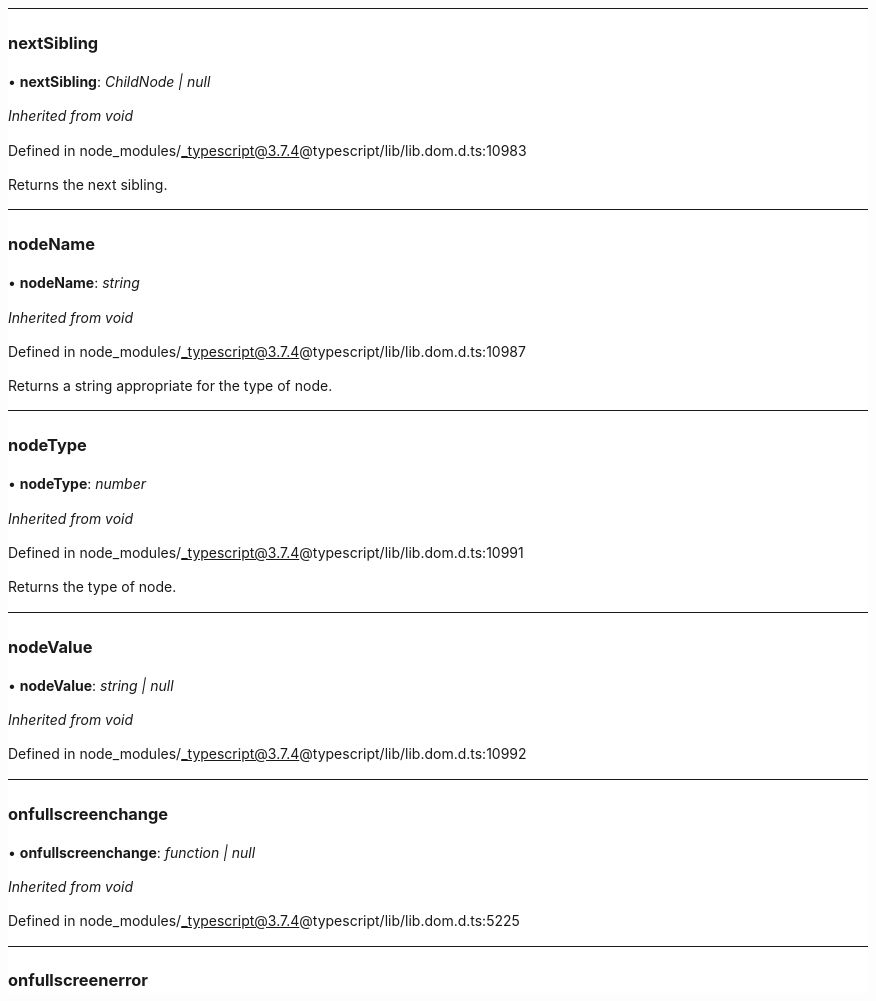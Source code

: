 ___

###  nextSibling

• **nextSibling**: *ChildNode | null*

*Inherited from void*

Defined in node_modules/_typescript@3.7.4@typescript/lib/lib.dom.d.ts:10983

Returns the next sibling.

___

###  nodeName

• **nodeName**: *string*

*Inherited from void*

Defined in node_modules/_typescript@3.7.4@typescript/lib/lib.dom.d.ts:10987

Returns a string appropriate for the type of node.

___

###  nodeType

• **nodeType**: *number*

*Inherited from void*

Defined in node_modules/_typescript@3.7.4@typescript/lib/lib.dom.d.ts:10991

Returns the type of node.

___

###  nodeValue

• **nodeValue**: *string | null*

*Inherited from void*

Defined in node_modules/_typescript@3.7.4@typescript/lib/lib.dom.d.ts:10992

___

###  onfullscreenchange

• **onfullscreenchange**: *function | null*

*Inherited from void*

Defined in node_modules/_typescript@3.7.4@typescript/lib/lib.dom.d.ts:5225

___

###  onfullscreenerror
